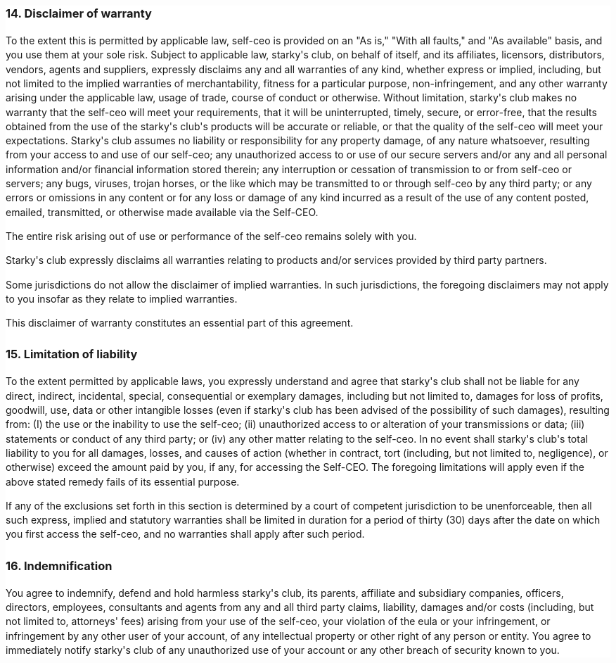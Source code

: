 ### 14\. Disclaimer of warranty

To the extent this is permitted by applicable law, self-ceo is provided on an "As is," "With all faults," and "As available" basis, and you use them at your sole risk. Subject to applicable law, starky's club, on behalf of itself, and its affiliates, licensors, distributors, vendors, agents and suppliers, expressly disclaims any and all warranties of any kind, whether express or implied, including, but not limited to the implied warranties of merchantability, fitness for a particular purpose, non-infringement, and any other warranty arising under the applicable law, usage of trade, course of conduct or otherwise. Without limitation, starky's club makes no warranty that the self-ceo will meet your requirements, that it will be uninterrupted, timely, secure, or error-free, that the results obtained from the use of the starky's club's products will be accurate or reliable, or that the quality of the self-ceo will meet your expectations. Starky's club assumes no liability or responsibility for any property damage, of any nature whatsoever, resulting from your access to and use of our self-ceo; any unauthorized access to or use of our secure servers and/or any and all personal information and/or financial information stored therein; any interruption or cessation of transmission to or from self-ceo or servers; any bugs, viruses, trojan horses, or the like which may be transmitted to or through self-ceo by any third party; or any errors or omissions in any content or for any loss or damage of any kind incurred as a result of the use of any content posted, emailed, transmitted, or otherwise made available via the Self-CEO.

The entire risk arising out of use or performance of the self-ceo remains solely with you.

Starky's club expressly disclaims all warranties relating to products and/or services provided by third party partners.

Some jurisdictions do not allow the disclaimer of implied warranties. In such jurisdictions, the foregoing disclaimers may not apply to you insofar as they relate to implied warranties.

This disclaimer of warranty constitutes an essential part of this agreement.

### 15\. Limitation of liability

To the extent permitted by applicable laws, you expressly understand and agree that starky's club shall not be liable for any direct, indirect, incidental, special, consequential or exemplary damages, including but not limited to, damages for loss of profits, goodwill, use, data or other intangible losses (even if starky's club has been advised of the possibility of such damages), resulting from: (I) the use or the inability to use the self-ceo; (ii) unauthorized access to or alteration of your transmissions or data; (iii) statements or conduct of any third party; or (iv) any other matter relating to the self-ceo. In no event shall starky's club's total liability to you for all damages, losses, and causes of action (whether in contract, tort (including, but not limited to, negligence), or otherwise) exceed the amount paid by you, if any, for accessing the Self-CEO. The foregoing limitations will apply even if the above stated remedy fails of its essential purpose.

If any of the exclusions set forth in this section is determined by a court of competent jurisdiction to be unenforceable, then all such express, implied and statutory warranties shall be limited in duration for a period of thirty (30) days after the date on which you first access the self-ceo, and no warranties shall apply after such period.

### 16\. Indemnification

You agree to indemnify, defend and hold harmless starky's club, its parents, affiliate and subsidiary companies, officers, directors, employees, consultants and agents from any and all third party claims, liability, damages and/or costs (including, but not limited to, attorneys' fees) arising from your use of the self-ceo, your violation of the eula or your infringement, or infringement by any other user of your account, of any intellectual property or other right of any person or entity. You agree to immediately notify starky's club of any unauthorized use of your account or any other breach of security known to you.
